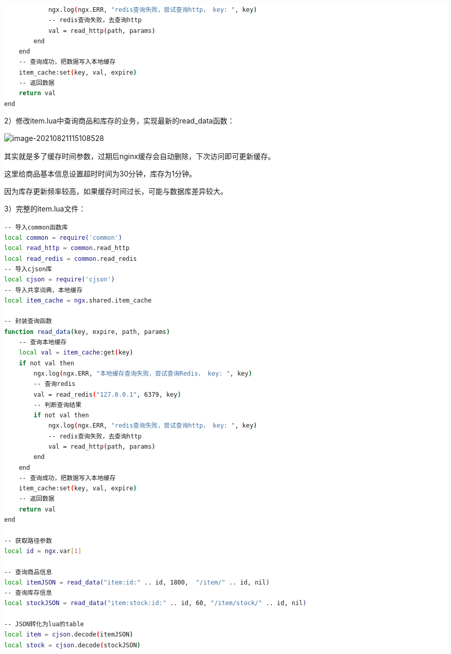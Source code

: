 ```bash
            ngx.log(ngx.ERR, "redis查询失败，尝试查询http， key: ", key)
            -- redis查询失败，去查询http
            val = read_http(path, params)
        end
    end
    -- 查询成功，把数据写入本地缓存
    item_cache:set(key, val, expire)
    -- 返回数据
    return val
end
```

2）修改item.lua中查询商品和库存的业务，实现最新的read\_data函数：

![image-20210821115108528](https://i-blog.csdnimg.cn/blog_migrate/b204ae025b1f01173a41d44427064bdc.png)

其实就是多了缓存时间参数，过期后nginx缓存会自动删除，下次访问即可更新缓存。

这里给商品基本信息设置超时时间为30分钟，库存为1分钟。

因为库存更新频率较高，如果缓存时间过长，可能与数据库差异较大。

3）完整的item.lua文件：

```bash
-- 导入common函数库
local common = require('common')
local read_http = common.read_http
local read_redis = common.read_redis
-- 导入cjson库
local cjson = require('cjson')
-- 导入共享词典，本地缓存
local item_cache = ngx.shared.item_cache

-- 封装查询函数
function read_data(key, expire, path, params)
    -- 查询本地缓存
    local val = item_cache:get(key)
    if not val then
        ngx.log(ngx.ERR, "本地缓存查询失败，尝试查询Redis， key: ", key)
        -- 查询redis
        val = read_redis("127.0.0.1", 6379, key)
        -- 判断查询结果
        if not val then
            ngx.log(ngx.ERR, "redis查询失败，尝试查询http， key: ", key)
            -- redis查询失败，去查询http
            val = read_http(path, params)
        end
    end
    -- 查询成功，把数据写入本地缓存
    item_cache:set(key, val, expire)
    -- 返回数据
    return val
end

-- 获取路径参数
local id = ngx.var[1]

-- 查询商品信息
local itemJSON = read_data("item:id:" .. id, 1800,  "/item/" .. id, nil)
-- 查询库存信息
local stockJSON = read_data("item:stock:id:" .. id, 60, "/item/stock/" .. id, nil)

-- JSON转化为lua的table
local item = cjson.decode(itemJSON)
local stock = cjson.decode(stockJSON)
```